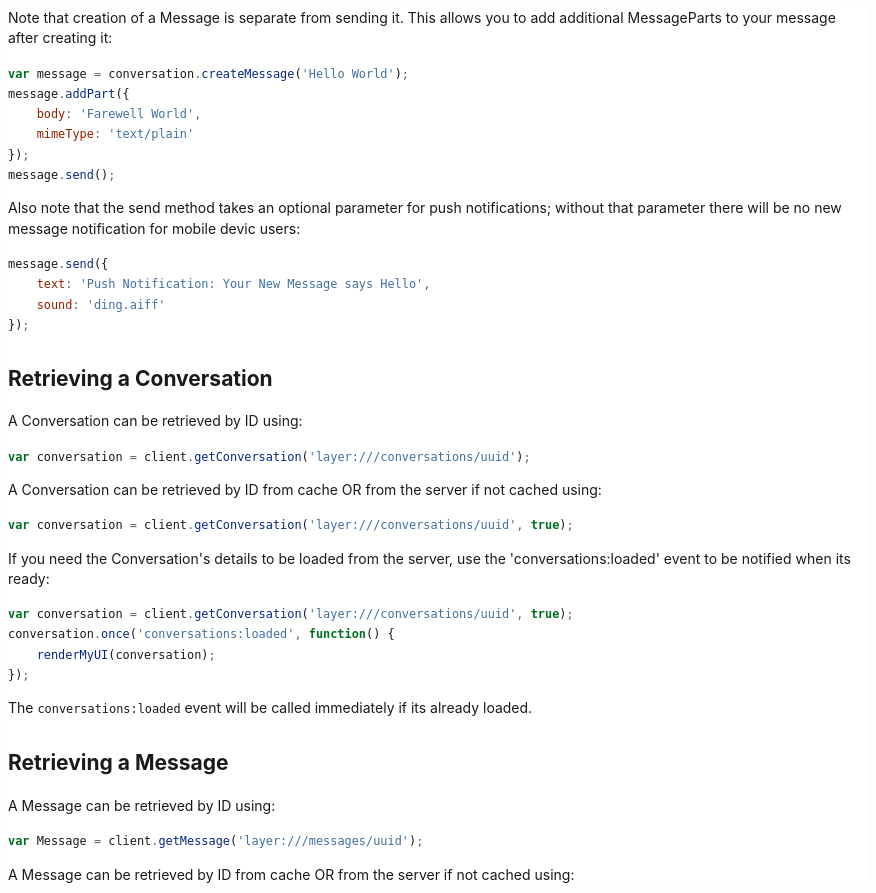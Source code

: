 Note that creation of a Message is separate from sending it. This allows you to add additional MessageParts to your message after creating it:

```javascript
var message = conversation.createMessage('Hello World');
message.addPart({
    body: 'Farewell World',
    mimeType: 'text/plain'
});
message.send();
```

Also note that the send method takes an optional parameter for push notifications; without that parameter there will be no new message notification for mobile devic users:

```javascript
message.send({
    text: 'Push Notification: Your New Message says Hello',
    sound: 'ding.aiff'
});
```

## Retrieving a Conversation

A Conversation can be retrieved by ID using:

```javascript
var conversation = client.getConversation('layer:///conversations/uuid');
```

A Conversation can be retrieved by ID from cache OR from the server if not cached using:

```javascript
var conversation = client.getConversation('layer:///conversations/uuid', true);
```

If you need the Conversation's details to be loaded from the server, use the 'conversations:loaded' event to be notified when its ready:

```javascript
var conversation = client.getConversation('layer:///conversations/uuid', true);
conversation.once('conversations:loaded', function() {
    renderMyUI(conversation);
});
```

The `conversations:loaded` event will be called immediately if its already loaded.

## Retrieving a Message

A Message can be retrieved by ID using:

```javascript
var Message = client.getMessage('layer:///messages/uuid');
```

A Message can be retrieved by ID from cache OR from the server if not cached using:
